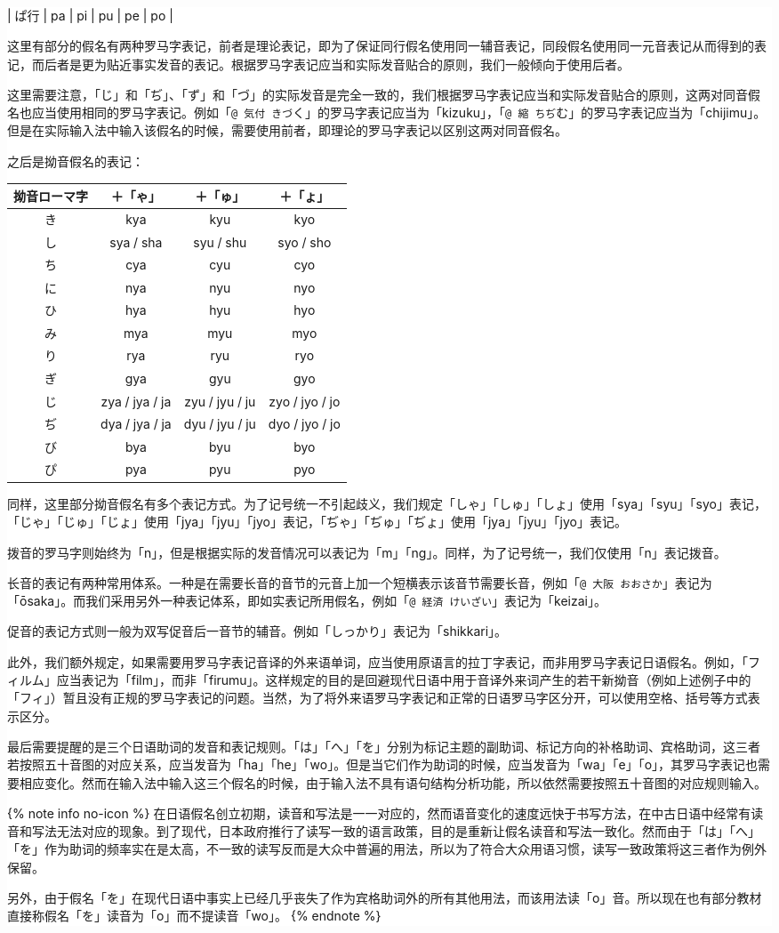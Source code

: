 | ぱ行 | pa | pi | pu | pe | po |

这里有部分的假名有两种罗马字表记，前者是理论表记，即为了保证同行假名使用同一辅音表记，同段假名使用同一元音表记从而得到的表记，而后者是更为贴近事实发音的表记。根据罗马字表记应当和实际发音贴合的原则，我们一般倾向于使用后者。

这里需要注意，「じ」和「ぢ」、「ず」和「づ」的实际发音是完全一致的，我们根据罗马字表记应当和实际发音贴合的原则，这两对同音假名也应当使用相同的罗马字表记。例如「`@ 気付 きづ`く」的罗马字表记应当为「kizuku」，「`@ 縮 ちぢ`む」的罗马字表记应当为「chijimu」。但是在实际输入法中输入该假名的时候，需要使用前者，即理论的罗马字表记以区别这两对同音假名。

之后是拗音假名的表记：

| 拗音ローマ字 | ＋「ゃ」 | ＋「ゅ」 | ＋「ょ」 |
| :-: | :-: | :-: | :-: |
| き | kya | kyu | kyo |
| し | sya / sha | syu / shu | syo / sho |
| ち | cya | cyu | cyo |
| に | nya | nyu | nyo |
| ひ | hya | hyu | hyo |
| み | mya | myu | myo |
| り | rya | ryu | ryo |
| ぎ | gya | gyu | gyo |
| じ | zya / jya / ja | zyu / jyu / ju | zyo / jyo / jo |
| ぢ | dya / jya / ja | dyu / jyu / ju | dyo / jyo / jo |
| び | bya | byu | byo |
| ぴ | pya | pyu | pyo |

同样，这里部分拗音假名有多个表记方式。为了记号统一不引起歧义，我们规定「しゃ」「しゅ」「しょ」使用「sya」「syu」「syo」表记，「じゃ」「じゅ」「じょ」使用「jya」「jyu」「jyo」表记，「ぢゃ」「ぢゅ」「ぢょ」使用「jya」「jyu」「jyo」表记。

拨音的罗马字则始终为「n」，但是根据实际的发音情况可以表记为「m」「ng」。同样，为了记号统一，我们仅使用「n」表记拨音。

长音的表记有两种常用体系。一种是在需要长音的音节的元音上加一个短横表示该音节需要长音，例如「`@ 大阪 おおさか`」表记为「ōsaka」。而我们采用另外一种表记体系，即如实表记所用假名，例如「`@ 経済 けいざい`」表记为「keizai」。

促音的表记方式则一般为双写促音后一音节的辅音。例如「しっかり」表记为「shikkari」。

此外，我们额外规定，如果需要用罗马字表记音译的外来语单词，应当使用原语言的拉丁字表记，而非用罗马字表记日语假名。例如，「フィルム」应当表记为「film」，而非「firumu」。这样规定的目的是回避现代日语中用于音译外来词产生的若干新拗音（例如上述例子中的「フィ」）暂且没有正规的罗马字表记的问题。当然，为了将外来语罗马字表记和正常的日语罗马字区分开，可以使用空格、括号等方式表示区分。

最后需要提醒的是三个日语助词的发音和表记规则。「は」「へ」「を」分别为标记主题的副助词、标记方向的补格助词、宾格助词，这三者若按照五十音图的对应关系，应当发音为「ha」「he」「wo」。但是当它们作为助词的时候，应当发音为「wa」「e」「o」，其罗马字表记也需要相应变化。然而在输入法中输入这三个假名的时候，由于输入法不具有语句结构分析功能，所以依然需要按照五十音图的对应规则输入。

{% note info no-icon %}
在日语假名创立初期，读音和写法是一一对应的，然而语音变化的速度远快于书写方法，在中古日语中经常有读音和写法无法对应的现象。到了现代，日本政府推行了读写一致的语言政策，目的是重新让假名读音和写法一致化。然而由于「は」「へ」「を」作为助词的频率实在是太高，不一致的读写反而是大众中普遍的用法，所以为了符合大众用语习惯，读写一致政策将这三者作为例外保留。

另外，由于假名「を」在现代日语中事实上已经几乎丧失了作为宾格助词外的所有其他用法，而该用法读「o」音。所以现在也有部分教材直接称假名「を」读音为「o」而不提读音「wo」。
{% endnote %}
